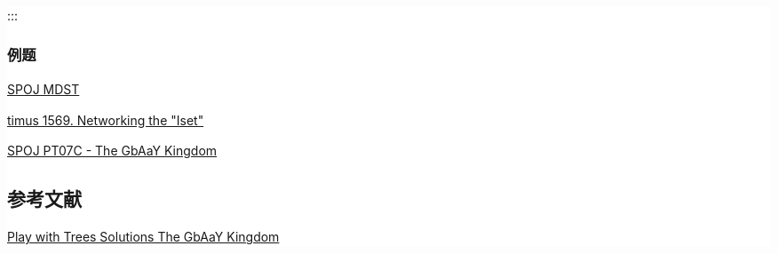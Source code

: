 ```cpp
```
:::

### 例题

[SPOJ MDST](https://www.spoj.com/problems/MDST/)

[timus 1569. Networking the "Iset"](https://acm.timus.ru/problem.aspx?space=1\&num=1569)

[SPOJ PT07C - The GbAaY Kingdom](https://www.spoj.com/problems/PT07C)

## 参考文献

[Play with Trees Solutions The GbAaY Kingdom](https://adn.botao.hu/adn-backup/blog/attachments/month\_0705/32007531153238.pdf)
